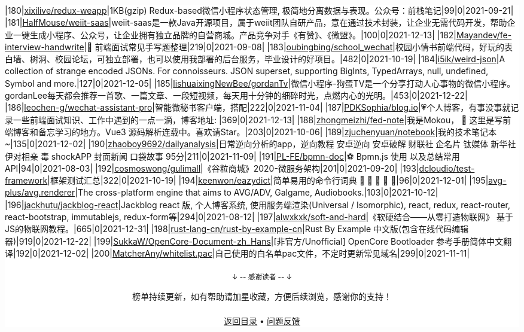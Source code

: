 |180|[xixilive/redux-weapp](https://github.com/xixilive/redux-weapp)|1KB(gzip) Redux-based微信小程序状态管理, 极简地分离数据与表现。公众号：前栈笔记|99|0|2021-09-21|
|181|[HalfMouse/weiit-saas](https://github.com/HalfMouse/weiit-saas)|weiit-saas是一款Java开源项目，属于weiit团队自研产品，意在通过技术封装，让企业无需代码开发，帮助企业一键生成小程序、公众号，让企业拥有独立品牌的自营商城。产品竞争对手《有赞》、《微盟》。|100|0|2021-12-13|
|182|[Mayandev/fe-interview-handwrite](https://github.com/Mayandev/fe-interview-handwrite)|📖 前端面试常见手写题整理|219|0|2021-09-08|
|183|[oubingbing/school_wechat](https://github.com/oubingbing/school_wechat)|校园小情书前端代码，好玩的表白墙、树洞、校园论坛，可独立部署，也可以使用我部署的后台服务，毕业设计的好项目。|482|0|2021-10-19|
|184|[i5ik/weird-json](https://github.com/i5ik/weird-json)|A collection of strange encoded JSONs. For connoisseurs. JSON superset, supporting BigInts, TypedArrays, null, undefined, Symbol and more.|127|0|2021-12-05|
|185|[lishuaixingNewBee/gordanTv](https://github.com/lishuaixingNewBee/gordanTv)|微信小程序-狗蛋TV是一个分享打动人心事物的微信小程序。gordanLee每天都会推荐一首歌、一篇文章、一段短视频，每天用十分钟的细碎时光，点燃内心的光明。|453|0|2021-12-22|
|186|[leochen-g/wechat-assistant-pro](https://github.com/leochen-g/wechat-assistant-pro)|智能微秘书客户端，搭配|222|0|2021-11-04|
|187|[PDKSophia/blog.io](https://github.com/PDKSophia/blog.io)|💗个人博客，有事没事就记录一些前端面试知识、工作中遇到的一点一滴，博客地址: |369|0|2021-12-13|
|188|[zhongmeizhi/fed-note](https://github.com/zhongmeizhi/fed-note)|我是Mokou， 📘 这里是写前端博客和备忘学习的地方。Vue3 源码解析连载中。喜欢请Star。|203|0|2021-10-06|
|189|[zjuchenyuan/notebook](https://github.com/zjuchenyuan/notebook)|我的技术笔记本~|135|0|2021-12-02|
|190|[zhaoboy9692/dailyanalysis](https://github.com/zhaoboy9692/dailyanalysis)|日常逆向分析的app，逆向教程   安卓逆向   安卓破解   财联社   企名片   钛媒体   新华社   伊对相亲   毒   shockAPP   封面新闻   口袋故事 95分|211|0|2021-11-09|
|191|[PL-FE/bpmn-doc](https://github.com/PL-FE/bpmn-doc)|⚽ Bpmn.js 使用 以及总结常用 API|94|0|2021-08-03|
|192|[cosmoswong/gulimall](https://github.com/cosmoswong/gulimall)|《谷粒商城》2020-微服务架构|201|0|2021-09-20|
|193|[dcloudio/test-framework](https://github.com/dcloudio/test-framework)|框架测试汇总|322|0|2021-10-19|
|194|[keenwon/eazydict](https://github.com/keenwon/eazydict)|简单易用的命令行词典 :closed_book: :orange_book: :green_book: :blue_book: :notebook:|96|0|2021-12-01|
|195|[avg-plus/avg.renderer](https://github.com/avg-plus/avg.renderer)|The cross-platform engine that aims to AVG/ADV, Galgame, Audiobooks.|103|0|2021-10-12|
|196|[jackhutu/jackblog-react](https://github.com/jackhutu/jackblog-react)|Jackblog  react 版, 个人博客系统, 使用服务端渲染(Universal / Isomorphic), react, redux, react-router, react-bootstrap, immutablejs, redux-form等|294|0|2021-08-12|
|197|[alwxkxk/soft-and-hard](https://github.com/alwxkxk/soft-and-hard)|《软硬结合——从零打造物联网》 基于JS的物联网教程。|665|0|2021-12-31|
|198|[rust-lang-cn/rust-by-example-cn](https://github.com/rust-lang-cn/rust-by-example-cn)|Rust By Example 中文版(包含在线代码编辑器)|919|0|2021-12-22|
|199|[SukkaW/OpenCore-Document-zh_Hans](https://github.com/SukkaW/OpenCore-Document-zh_Hans)|[非官方/Unofficial] OpenCore Bootloader 参考手册简体中文翻译|192|0|2021-12-02|
|200|[MatcherAny/whitelist.pac](https://github.com/MatcherAny/whitelist.pac)|自己使用的白名单pac文件，不定时更新常见域名|299|0|2021-11-11|

<div align="center">
    <p><sub>↓ -- 感谢读者 -- ↓</sub></p>
    榜单持续更新，如有帮助请加星收藏，方便后续浏览，感谢你的支持！
</div>

<br/>

<div align="center"><a href="https://github.com/GrowingGit/GitHub-Chinese-Top-Charts#github中文排行榜">返回目录</a> • <a href="/content/docs/feedback.md">问题反馈</a></div>
